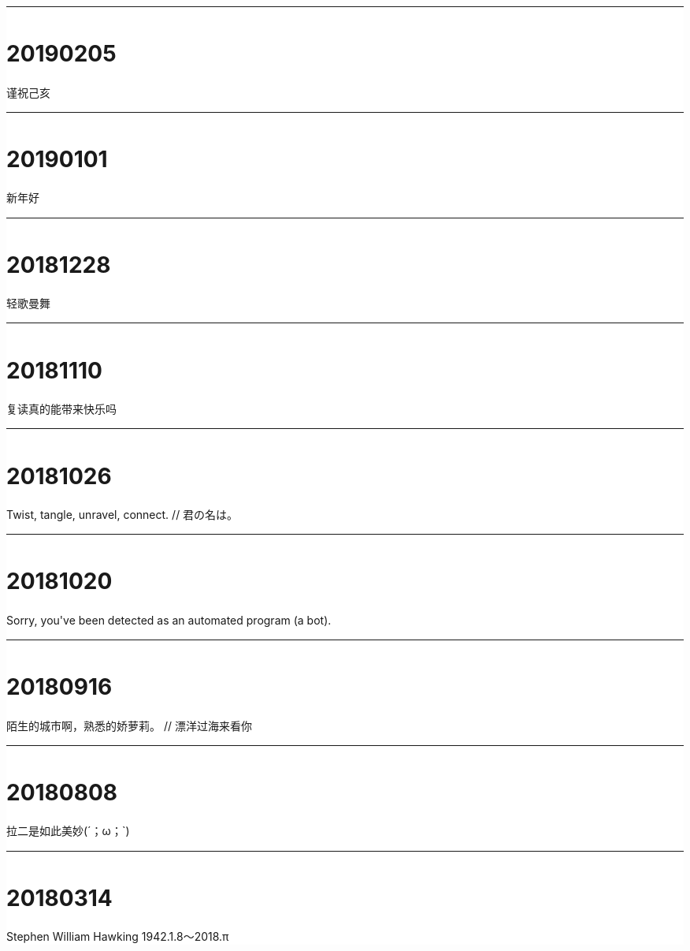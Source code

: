 *****
#	20190205
谨祝己亥

*****
#	20190101
新年好

*****
#	20181228
轻歌曼舞

*****
#	20181110
复读真的能带来快乐吗

*****
#	20181026
Twist, tangle, unravel, connect.
// 君の名は。

*****
#	20181020
Sorry, you've been detected as an automated program (a bot).

*****
#	20180916
陌生的城市啊，熟悉的娇萝莉。
// 漂洋过海来看你

*****
#	20180808
拉二是如此美妙(´；ω；`)

*****
#	20180314
Stephen William Hawking
1942.1.8～2018.π
